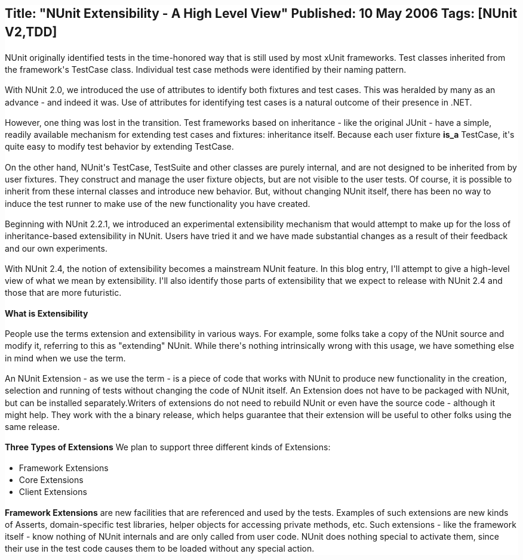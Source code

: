 Title: "NUnit Extensibility - A High Level View"
Published: 10 May 2006
Tags: [NUnit V2,TDD]
---
NUnit originally identified tests in the time-honored way that is still used by most xUnit frameworks. Test classes inherited from the framework's TestCase class. Individual test case methods were identified by their naming pattern.


With NUnit 2.0, we introduced the use of attributes to identify both fixtures and test cases. This was heralded by many as an advance - and indeed it was. Use of attributes for identifying test cases is a natural outcome of their presence in .NET.

However, one thing was lost in the transition. Test frameworks based on inheritance - like the original JUnit  - have a simple, readily available mechanism for extending test cases and fixtures: inheritance itself. Because each user fixture **is_a** TestCase, it's quite easy to modify test behavior by extending TestCase.

On the other hand, NUnit's TestCase, TestSuite and other classes are purely internal, and are not designed to be inherited from by user fixtures. They construct and manage the user fixture objects, but are not visible to the user tests. Of course, it is possible to inherit from these internal classes and introduce new behavior. But, without changing NUnit itself, there has been no way to induce the test runner to make use of the new functionality you have created.

Beginning with NUnit 2.2.1, we introduced an experimental extensibility mechanism that would attempt to make up for the loss of inheritance-based extensibility in NUnit. Users have tried it and we have made substantial changes as a result of their feedback and our own experiments.

With NUnit 2.4, the notion of extensibility becomes a mainstream NUnit feature. In this blog entry, I'll attempt to give a high-level view of what we mean by extensibility. I'll also identify those parts of extensibility that we expect to release with NUnit 2.4 and those that are more futuristic.

**What is Extensibility**

People use the terms extension and extensibility in various ways. For example, some folks take a copy of the NUnit source and modify it, referring to this as "extending" NUnit. While there's nothing intrinsically wrong with this usage, we have something else in mind when we use the term.

An NUnit Extension - as we use the term - is a piece of code that works with NUnit to produce new functionality in the creation, selection and running of tests without changing the code of NUnit itself. An Extension does not have to be packaged with NUnit, but can be installed separately.Writers of extensions do not need to rebuild NUnit or even have the source code - although it might help. They work with the a binary release, which helps guarantee that their extension will be useful to other folks using the same release.

**Three Types of Extensions**
We plan to support three different kinds of Extensions:

* Framework Extensions
* Core Extensions
* Client Extensions

**Framework Extensions** are new facilities that are referenced and used by the tests. Examples of such extensions are new kinds of Asserts, domain-specific test libraries, helper objects for accessing private methods, etc. Such extensions - like the framework itself - know nothing of NUnit internals and are only called from user code. NUnit does nothing special to activate them, since their use in the test code causes them to be loaded without any special action.

